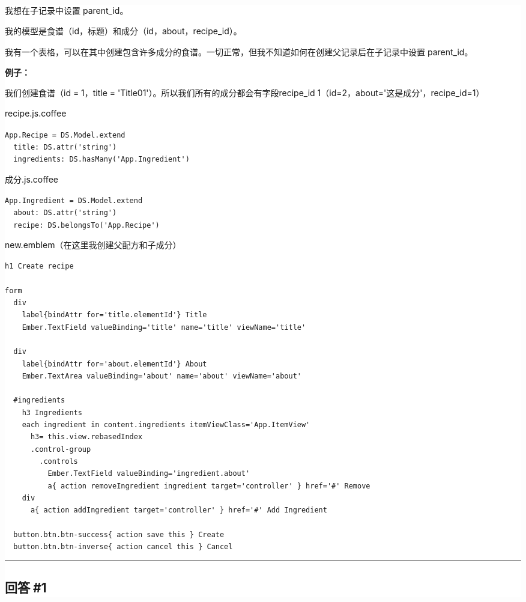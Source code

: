 我想在子记录中设置 parent_id。

我的模型是食谱（id，标题）和成分（id，about，recipe_id）。

我有一个表格，可以在其中创建包含许多成分的食谱。一切正常，但我不知道如何在创建父记录后在子记录中设置 parent_id。

**例子：**

我们创建食谱（id = 1，title = 'Title01'）。所以我们所有的成分都会有字段recipe_id 1（id=2，about='这是成分'，recipe_id=1）

recipe.js.coffee

```
App.Recipe = DS.Model.extend
  title: DS.attr('string')
  ingredients: DS.hasMany('App.Ingredient') 
```

成分.js.coffee

```
App.Ingredient = DS.Model.extend
  about: DS.attr('string')
  recipe: DS.belongsTo('App.Recipe') 
```

new.emblem（在这里我创建父配方和子成分）

```
h1 Create recipe

form
  div
    label{bindAttr for='title.elementId'} Title
    Ember.TextField valueBinding='title' name='title' viewName='title'

  div
    label{bindAttr for='about.elementId'} About
    Ember.TextArea valueBinding='about' name='about' viewName='about'

  #ingredients
    h3 Ingredients
    each ingredient in content.ingredients itemViewClass='App.ItemView'
      h3= this.view.rebasedIndex
      .control-group
        .controls
          Ember.TextField valueBinding='ingredient.about'
          a{ action removeIngredient ingredient target='controller' } href='#' Remove
    div
      a{ action addIngredient target='controller' } href='#' Add Ingredient

  button.btn.btn-success{ action save this } Create
  button.btn.btn-inverse{ action cancel this } Cancel 
```

* * *

## 回答 #1

